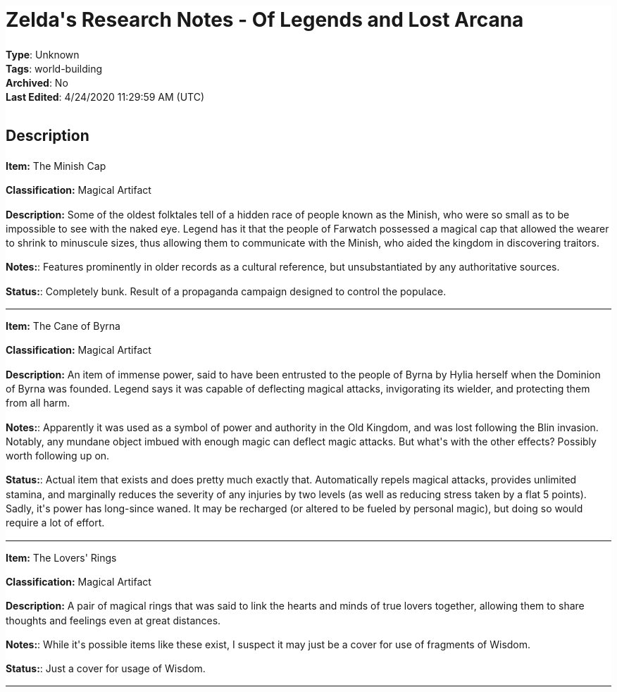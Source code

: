 # Zelda's Research Notes - Of Legends and Lost Arcana

**Type**: Unknown  
**Tags**: world-building  
**Archived**: No  
**Last Edited**: 4/24/2020 11:29:59 AM (UTC)

## Description
**Item:** The Minish Cap 

**Classification:** Magical Artifact 

**Description:** Some of the oldest folktales tell of a hidden race of people known as the Minish, who were so small as to be impossible to see with the naked eye. Legend has it that the people of Farwatch possessed a magical cap that allowed the wearer to shrink to minuscule sizes, thus allowing them to communicate with the Minish, who aided the kingdom in discovering traitors. 

**Notes:**: Features prominently in older records as a cultural reference, but unsubstantiated by any authoritative sources.

**Status:**: Completely bunk. Result of a propaganda campaign designed to control the populace.

---

**Item:** The Cane of Byrna 

**Classification:** Magical Artifact 

**Description:** An item of immense power, said to have been entrusted to the people of Byrna by Hylia herself when the Dominion of Byrna was founded. Legend says it was capable of deflecting magical attacks, invigorating its wielder, and protecting them from all harm. 

**Notes:**: Apparently it was used as a symbol of power and authority in the Old Kingdom, and was lost following the Blin invasion. Notably, any mundane object imbued with enough magic can deflect magic attacks. But what's with the other effects? Possibly worth following up on.

**Status:**: Actual item that exists and does pretty much exactly that. Automatically repels magical attacks, provides unlimited stamina, and marginally reduces the severity of any injuries by two levels (as well as reducing stress taken by a flat 5 points). Sadly, it's power has long-since waned. It may be recharged (or altered to be fueled by personal magic), but doing so would require a lot of effort.

---

**Item:** The Lovers' Rings 

**Classification:** Magical Artifact 

**Description:** A pair of magical rings that was said to link the hearts and minds of true lovers together, allowing them to share thoughts and feelings even at great distances. 

**Notes:**: While it's possible items like these exist, I suspect it may just be a cover for use of fragments of Wisdom.

**Status:**: Just a cover for usage of Wisdom.

---
